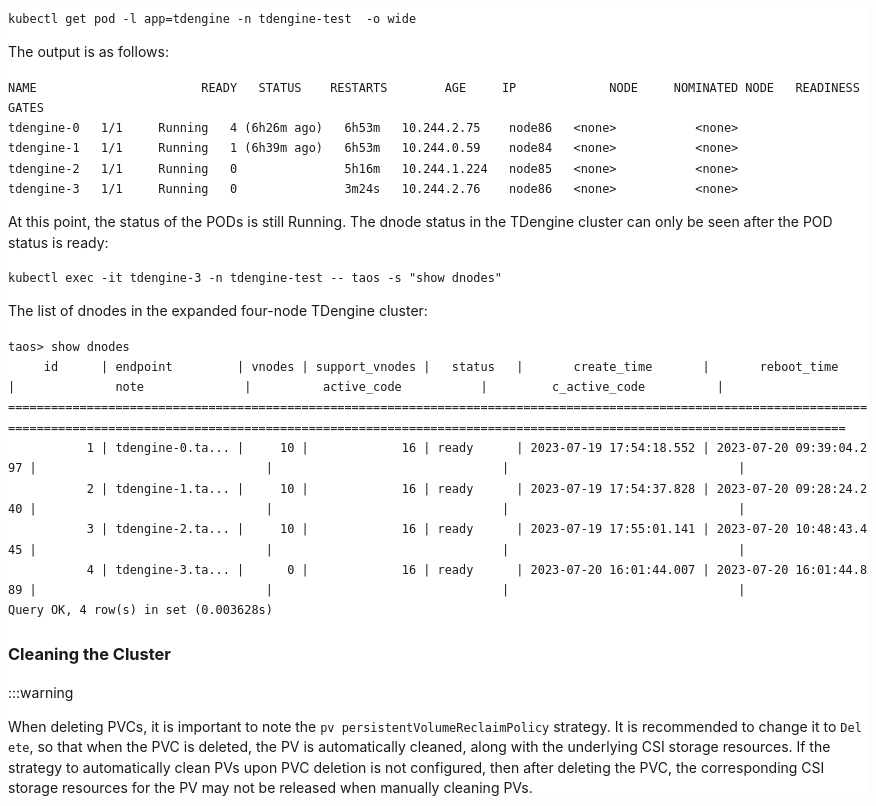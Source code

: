 ```shell
kubectl get pod -l app=tdengine -n tdengine-test  -o wide
```

The output is as follows:

```text
NAME                       READY   STATUS    RESTARTS        AGE     IP             NODE     NOMINATED NODE   READINESS GATES
tdengine-0   1/1     Running   4 (6h26m ago)   6h53m   10.244.2.75    node86   <none>           <none>
tdengine-1   1/1     Running   1 (6h39m ago)   6h53m   10.244.0.59    node84   <none>           <none>
tdengine-2   1/1     Running   0               5h16m   10.244.1.224   node85   <none>           <none>
tdengine-3   1/1     Running   0               3m24s   10.244.2.76    node86   <none>           <none>
```

At this point, the status of the PODs is still Running. The dnode status in the TDengine cluster can only be seen after the POD status is ready:

```shell
kubectl exec -it tdengine-3 -n tdengine-test -- taos -s "show dnodes"
```

The list of dnodes in the expanded four-node TDengine cluster:

```text
taos> show dnodes
     id      | endpoint         | vnodes | support_vnodes |   status   |       create_time       |       reboot_time       |              note              |          active_code           |         c_active_code          |
=============================================================================================================================================================================================================================================
           1 | tdengine-0.ta... |     10 |             16 | ready      | 2023-07-19 17:54:18.552 | 2023-07-20 09:39:04.297 |                                |                                |                                |
           2 | tdengine-1.ta... |     10 |             16 | ready      | 2023-07-19 17:54:37.828 | 2023-07-20 09:28:24.240 |                                |                                |                                |
           3 | tdengine-2.ta... |     10 |             16 | ready      | 2023-07-19 17:55:01.141 | 2023-07-20 10:48:43.445 |                                |                                |                                |
           4 | tdengine-3.ta... |      0 |             16 | ready      | 2023-07-20 16:01:44.007 | 2023-07-20 16:01:44.889 |                                |                                |                                |
Query OK, 4 row(s) in set (0.003628s)
```

### Cleaning the Cluster

:::warning

When deleting PVCs, it is important to note the `pv persistentVolumeReclaimPolicy` strategy. It is recommended to change it to `Delete`, so that when the PVC is deleted, the PV is automatically cleaned, along with the underlying CSI storage resources. If the strategy to automatically clean PVs upon PVC deletion is not configured, then after deleting the PVC, the corresponding CSI storage resources for the PV may not be released when manually cleaning PVs.

